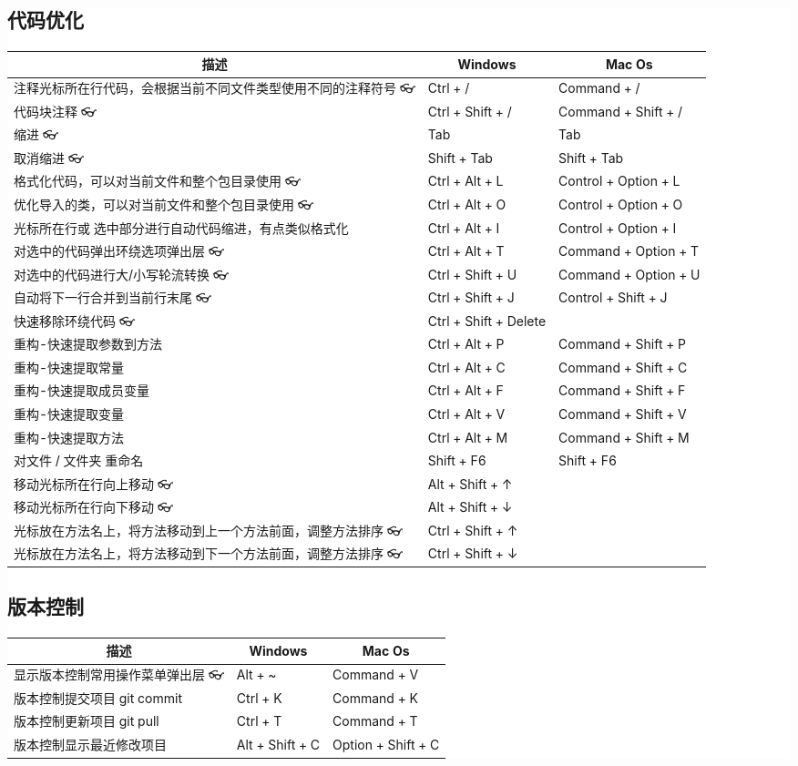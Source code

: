 ## 代码优化

| 描述                                                         | Windows               | Mac Os               |
| ------------------------------------------------------------ | --------------------- | -------------------- |
| 注释光标所在行代码，会根据当前不同文件类型使用不同的注释符号 👓 | Ctrl + /              | Command + /          |
| 代码块注释 👓                                                 | Ctrl + Shift + /      | Command + Shift + /  |
| 缩进 👓                                                       | Tab                   | Tab                  |
| 取消缩进 👓                                                   | Shift + Tab           | Shift + Tab          |
| 格式化代码，可以对当前文件和整个包目录使用 👓                 | Ctrl + Alt + L        | Control + Option + L |
| 优化导入的类，可以对当前文件和整个包目录使用 👓               | Ctrl + Alt + O        | Control + Option + O |
| 光标所在行或 选中部分进行自动代码缩进，有点类似格式化        | Ctrl + Alt + I        | Control + Option + I |
| 对选中的代码弹出环绕选项弹出层 👓                             | Ctrl + Alt + T        | Command + Option + T |
| 对选中的代码进行大/小写轮流转换 👓                            | Ctrl + Shift + U      | Command + Option + U |
| 自动将下一行合并到当前行末尾 👓                               | Ctrl + Shift + J      | Control + Shift + J  |
| 快速移除环绕代码 👓                                           | Ctrl + Shift + Delete |                      |
| 重构-快速提取参数到方法                                      | Ctrl + Alt + P        | Command + Shift + P  |
| 重构-快速提取常量                                            | Ctrl + Alt + C        | Command + Shift + C  |
| 重构-快速提取成员变量                                        | Ctrl + Alt + F        | Command + Shift + F  |
| 重构-快速提取变量                                            | Ctrl + Alt + V        | Command + Shift + V  |
| 重构-快速提取方法                                            | Ctrl + Alt + M        | Command + Shift + M  |
| 对文件 / 文件夹 重命名                                       | Shift + F6            | Shift + F6           |
| 移动光标所在行向上移动 👓                                     | Alt + Shift + ↑       |                      |
| 移动光标所在行向下移动 👓                                     | Alt + Shift + ↓       |                      |
| 光标放在方法名上，将方法移动到上一个方法前面，调整方法排序 👓 | Ctrl + Shift + ↑      |                      |
| 光标放在方法名上，将方法移动到下一个方法前面，调整方法排序 👓 | Ctrl + Shift + ↓      |                      |

## 版本控制

| 描述                             | Windows         | Mac Os             |
| -------------------------------- | --------------- | ------------------ |
| 显示版本控制常用操作菜单弹出层 👓 | Alt + ~         | Command + V        |
| 版本控制提交项目 git commit      | Ctrl + K        | Command + K        |
| 版本控制更新项目 git pull        | Ctrl + T        | Command + T        |
| 版本控制显示最近修改项目         | Alt + Shift + C | Option + Shift + C |
